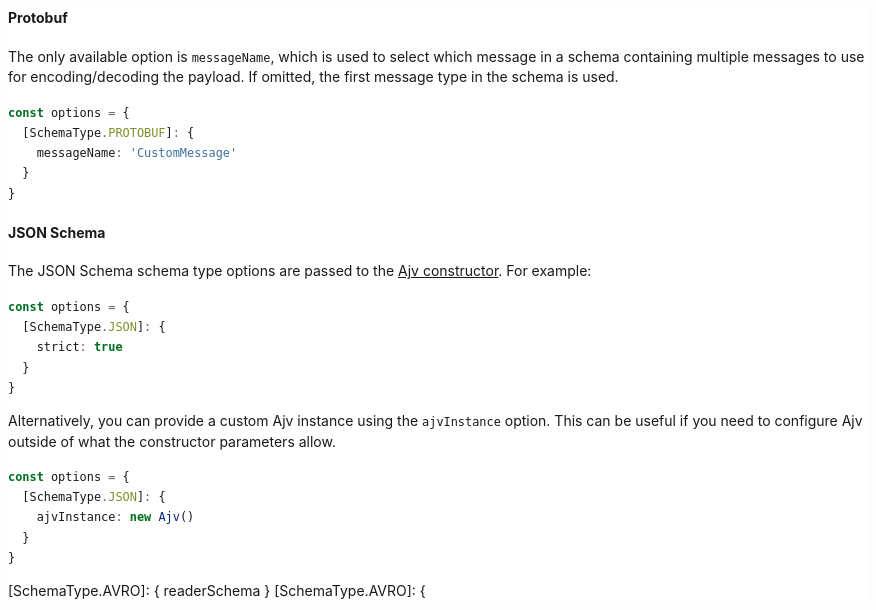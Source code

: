#### Protobuf

The only available option is `messageName`, which is used to select which message
in a schema containing multiple messages to use for encoding/decoding the payload.
If omitted, the first message type in the schema is used.

```ts
const options = {
  [SchemaType.PROTOBUF]: {
    messageName: 'CustomMessage'
  }
}
```


#### JSON Schema

The JSON Schema schema type options are passed to the [Ajv constructor](https://ajv.js.org/options.html).
For example:

```ts
const options = {
  [SchemaType.JSON]: {
    strict: true
  }
}
```

Alternatively, you can provide a custom Ajv instance using the `ajvInstance` option. This can be useful if you
need to configure Ajv outside of what the constructor parameters allow.

```ts
const options = {
  [SchemaType.JSON]: {
    ajvInstance: new Ajv()
  }
}
```

  [SchemaType.AVRO]: { readerSchema }
  [SchemaType.AVRO]: {